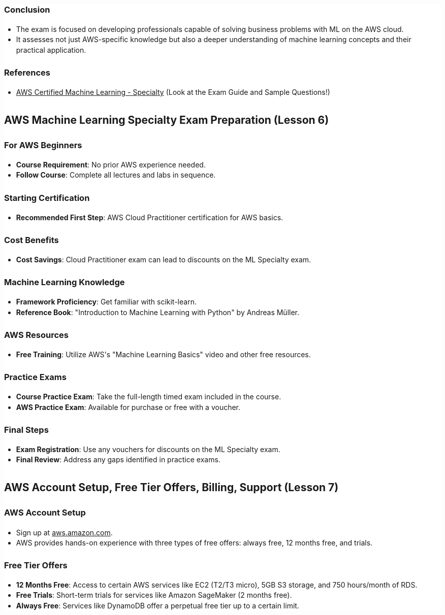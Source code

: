 ### Conclusion
- The exam is focused on developing professionals capable of solving business problems with ML on the AWS cloud.
- It assesses not just AWS-specific knowledge but also a deeper understanding of machine learning concepts and their practical application.

### References

- [AWS Certified Machine Learning - Specialty](https://aws.amazon.com/certification/certified-machine-learning-specialty/) (Look at the Exam Guide and Sample Questions!)

## AWS Machine Learning Specialty Exam Preparation (Lesson 6)

### For AWS Beginners
- **Course Requirement**: No prior AWS experience needed.
- **Follow Course**: Complete all lectures and labs in sequence.

### Starting Certification
- **Recommended First Step**: AWS Cloud Practitioner certification for AWS basics.

### Cost Benefits
- **Cost Savings**: Cloud Practitioner exam can lead to discounts on the ML Specialty exam.

### Machine Learning Knowledge
- **Framework Proficiency**: Get familiar with scikit-learn.
- **Reference Book**: "Introduction to Machine Learning with Python" by Andreas Müller.

### AWS Resources
- **Free Training**: Utilize AWS's "Machine Learning Basics" video and other free resources.

### Practice Exams
- **Course Practice Exam**: Take the full-length timed exam included in the course.
- **AWS Practice Exam**: Available for purchase or free with a voucher.

### Final Steps
- **Exam Registration**: Use any vouchers for discounts on the ML Specialty exam.
- **Final Review**: Address any gaps identified in practice exams.

## AWS Account Setup, Free Tier Offers, Billing, Support (Lesson 7)

### AWS Account Setup
- Sign up at [aws.amazon.com](https://aws.amazon.com).
- AWS provides hands-on experience with three types of free offers: always free, 12 months free, and trials.

### Free Tier Offers
- **12 Months Free**: Access to certain AWS services like EC2 (T2/T3 micro), 5GB S3 storage, and 750 hours/month of RDS.
- **Free Trials**: Short-term trials for services like Amazon SageMaker (2 months free).
- **Always Free**: Services like DynamoDB offer a perpetual free tier up to a certain limit.

